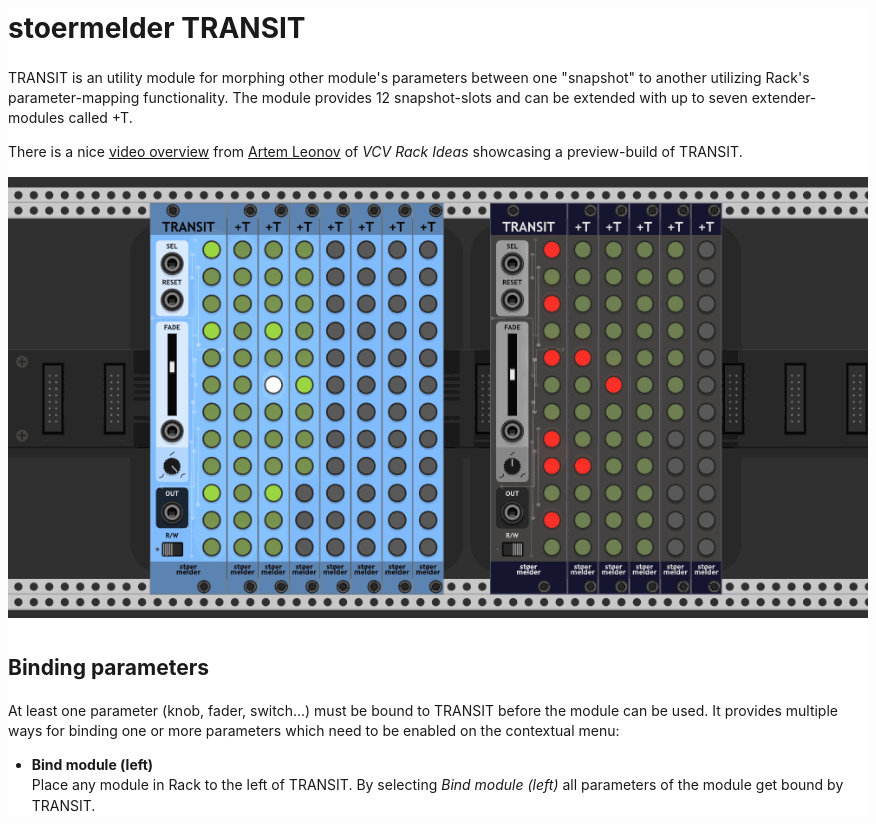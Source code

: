 # stoermelder TRANSIT

TRANSIT is an utility module for morphing other module's parameters between one "snapshot" to another utilizing Rack's parameter-mapping functionality. The module provides 12 snapshot-slots and can be extended with up to seven extender-modules called +T.

There is a nice [video overview](https://www.youtube.com/watch?v=qnjBrlkcYOw) from [Artem Leonov](https://artemleonov.bandcamp.com/) of _VCV Rack Ideas_ showcasing a preview-build of TRANSIT.

![TRANSIT intro](./Transit-intro.gif)

## Binding parameters

At least one parameter (knob, fader, switch...) must be bound to TRANSIT before the module can be used. It provides multiple ways for binding one or more parameters which need to be enabled on the contextual menu:

- **Bind module (left)**  
  Place any module in Rack to the left of TRANSIT. By selecting _Bind module (left)_ all parameters of the module get bound by TRANSIT.
